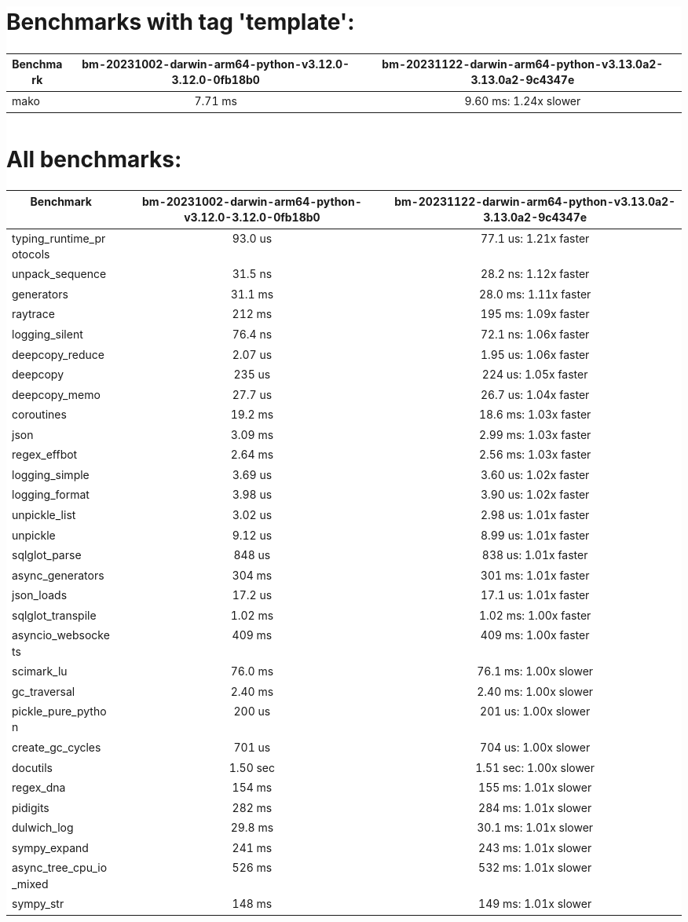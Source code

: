 Benchmarks with tag 'template':
===============================

| Benchmark | bm-20231002-darwin-arm64-python-v3.12.0-3.12.0-0fb18b0 | bm-20231122-darwin-arm64-python-v3.13.0a2-3.13.0a2-9c4347e |
|-----------|:------------------------------------------------------:|:----------------------------------------------------------:|
| mako      | 7.71 ms                                                | 9.60 ms: 1.24x slower                                      |

All benchmarks:
===============

| Benchmark                  | bm-20231002-darwin-arm64-python-v3.12.0-3.12.0-0fb18b0 | bm-20231122-darwin-arm64-python-v3.13.0a2-3.13.0a2-9c4347e |
|----------------------------|:------------------------------------------------------:|:----------------------------------------------------------:|
| typing_runtime_protocols   | 93.0 us                                                | 77.1 us: 1.21x faster                                      |
| unpack_sequence            | 31.5 ns                                                | 28.2 ns: 1.12x faster                                      |
| generators                 | 31.1 ms                                                | 28.0 ms: 1.11x faster                                      |
| raytrace                   | 212 ms                                                 | 195 ms: 1.09x faster                                       |
| logging_silent             | 76.4 ns                                                | 72.1 ns: 1.06x faster                                      |
| deepcopy_reduce            | 2.07 us                                                | 1.95 us: 1.06x faster                                      |
| deepcopy                   | 235 us                                                 | 224 us: 1.05x faster                                       |
| deepcopy_memo              | 27.7 us                                                | 26.7 us: 1.04x faster                                      |
| coroutines                 | 19.2 ms                                                | 18.6 ms: 1.03x faster                                      |
| json                       | 3.09 ms                                                | 2.99 ms: 1.03x faster                                      |
| regex_effbot               | 2.64 ms                                                | 2.56 ms: 1.03x faster                                      |
| logging_simple             | 3.69 us                                                | 3.60 us: 1.02x faster                                      |
| logging_format             | 3.98 us                                                | 3.90 us: 1.02x faster                                      |
| unpickle_list              | 3.02 us                                                | 2.98 us: 1.01x faster                                      |
| unpickle                   | 9.12 us                                                | 8.99 us: 1.01x faster                                      |
| sqlglot_parse              | 848 us                                                 | 838 us: 1.01x faster                                       |
| async_generators           | 304 ms                                                 | 301 ms: 1.01x faster                                       |
| json_loads                 | 17.2 us                                                | 17.1 us: 1.01x faster                                      |
| sqlglot_transpile          | 1.02 ms                                                | 1.02 ms: 1.00x faster                                      |
| asyncio_websockets         | 409 ms                                                 | 409 ms: 1.00x faster                                       |
| scimark_lu                 | 76.0 ms                                                | 76.1 ms: 1.00x slower                                      |
| gc_traversal               | 2.40 ms                                                | 2.40 ms: 1.00x slower                                      |
| pickle_pure_python         | 200 us                                                 | 201 us: 1.00x slower                                       |
| create_gc_cycles           | 701 us                                                 | 704 us: 1.00x slower                                       |
| docutils                   | 1.50 sec                                               | 1.51 sec: 1.00x slower                                     |
| regex_dna                  | 154 ms                                                 | 155 ms: 1.01x slower                                       |
| pidigits                   | 282 ms                                                 | 284 ms: 1.01x slower                                       |
| dulwich_log                | 29.8 ms                                                | 30.1 ms: 1.01x slower                                      |
| sympy_expand               | 241 ms                                                 | 243 ms: 1.01x slower                                       |
| async_tree_cpu_io_mixed    | 526 ms                                                 | 532 ms: 1.01x slower                                       |
| sympy_str                  | 148 ms                                                 | 149 ms: 1.01x slower                                       |